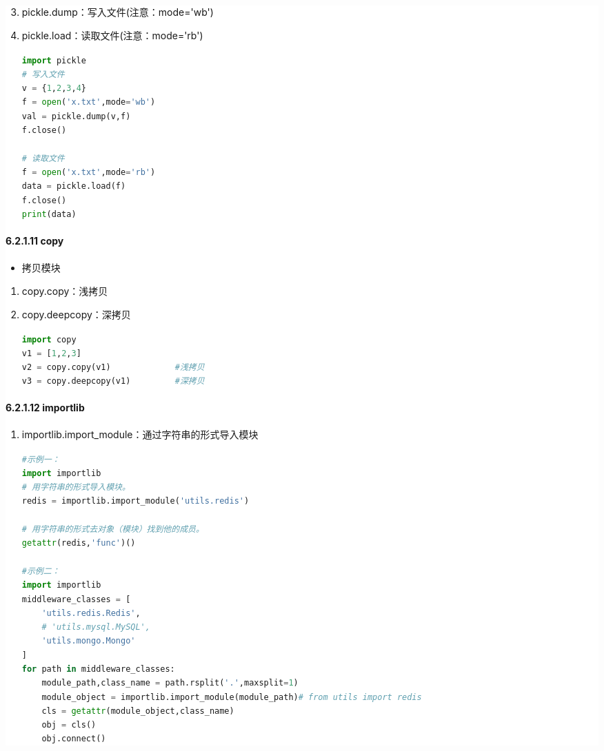 3. pickle.dump：写入文件(注意：mode='wb')

4. pickle.load：读取文件(注意：mode='rb')

   ```python
   import pickle
   # 写入文件
   v = {1,2,3,4}
   f = open('x.txt',mode='wb')
   val = pickle.dump(v,f)
   f.close()
   
   # 读取文件
   f = open('x.txt',mode='rb')
   data = pickle.load(f)
   f.close()
   print(data)
   ```

#### 6.2.1.11 copy

- 拷贝模块

1. copy.copy：浅拷贝

2. copy.deepcopy：深拷贝

   ```python
   import copy 
   v1 = [1,2,3]      
   v2 = copy.copy(v1)             #浅拷贝
   v3 = copy.deepcopy(v1)         #深拷贝
   ```

#### 6.2.1.12 importlib

1. importlib.import_module：通过字符串的形式导入模块

   ```python
   #示例一：
   import importlib
   # 用字符串的形式导入模块。
   redis = importlib.import_module('utils.redis')
   
   # 用字符串的形式去对象（模块）找到他的成员。
   getattr(redis,'func')()
   
   #示例二：
   import importlib
   middleware_classes = [
       'utils.redis.Redis',
       # 'utils.mysql.MySQL',
       'utils.mongo.Mongo'
   ]
   for path in middleware_classes:
       module_path,class_name = path.rsplit('.',maxsplit=1)
       module_object = importlib.import_module(module_path)# from utils import redis
       cls = getattr(module_object,class_name)
       obj = cls()
       obj.connect()
   ```
